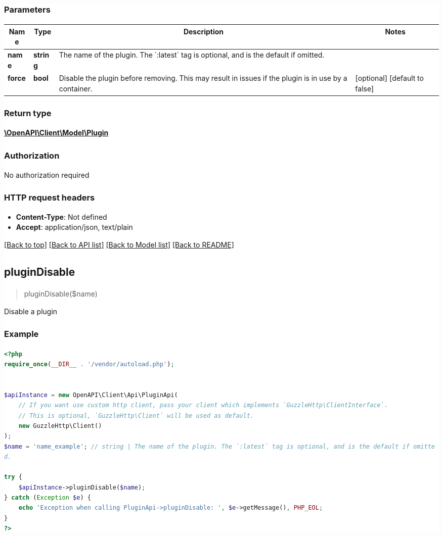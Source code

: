 ### Parameters


Name | Type | Description  | Notes
------------- | ------------- | ------------- | -------------
 **name** | **string**| The name of the plugin. The &#x60;:latest&#x60; tag is optional, and is the default if omitted. |
 **force** | **bool**| Disable the plugin before removing. This may result in issues if the plugin is in use by a container. | [optional] [default to false]

### Return type

[**\OpenAPI\Client\Model\Plugin**](../Model/Plugin.md)

### Authorization

No authorization required

### HTTP request headers

- **Content-Type**: Not defined
- **Accept**: application/json, text/plain

[[Back to top]](#) [[Back to API list]](../../README.md#documentation-for-api-endpoints)
[[Back to Model list]](../../README.md#documentation-for-models)
[[Back to README]](../../README.md)


## pluginDisable

> pluginDisable($name)

Disable a plugin

### Example

```php
<?php
require_once(__DIR__ . '/vendor/autoload.php');


$apiInstance = new OpenAPI\Client\Api\PluginApi(
    // If you want use custom http client, pass your client which implements `GuzzleHttp\ClientInterface`.
    // This is optional, `GuzzleHttp\Client` will be used as default.
    new GuzzleHttp\Client()
);
$name = 'name_example'; // string | The name of the plugin. The `:latest` tag is optional, and is the default if omitted.

try {
    $apiInstance->pluginDisable($name);
} catch (Exception $e) {
    echo 'Exception when calling PluginApi->pluginDisable: ', $e->getMessage(), PHP_EOL;
}
?>
```
